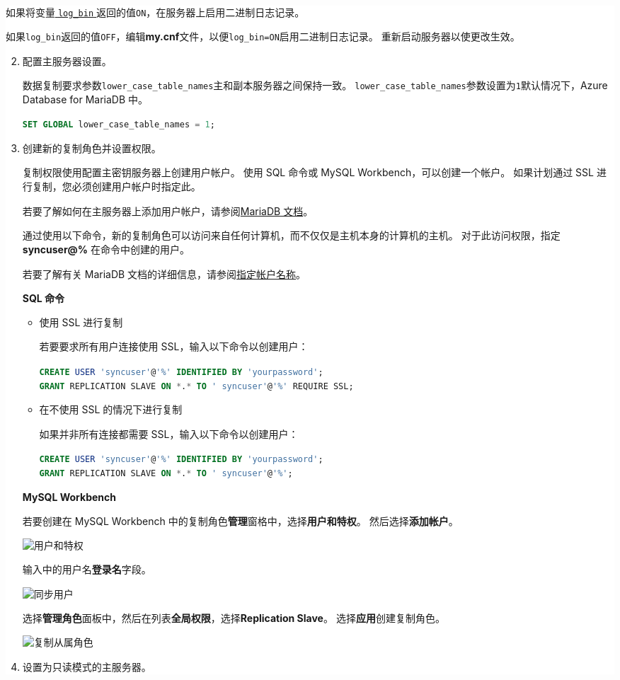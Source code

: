    如果将变量[ `log_bin` ](https://mariadb.com/kb/en/library/replication-and-binary-log-server-system-variables/#log_bin)返回的值`ON`，在服务器上启用二进制日志记录。

   如果`log_bin`返回的值`OFF`，编辑**my.cnf**文件，以便`log_bin=ON`启用二进制日志记录。 重新启动服务器以使更改生效。

2. 配置主服务器设置。

    数据复制要求参数`lower_case_table_names`主和副本服务器之间保持一致。 `lower_case_table_names`参数设置为`1`默认情况下，Azure Database for MariaDB 中。

   ```sql
   SET GLOBAL lower_case_table_names = 1;
   ```

3. 创建新的复制角色并设置权限。

   复制权限使用配置主密钥服务器上创建用户帐户。 使用 SQL 命令或 MySQL Workbench，可以创建一个帐户。 如果计划通过 SSL 进行复制，您必须创建用户帐户时指定此。
   
   若要了解如何在主服务器上添加用户帐户，请参阅[MariaDB 文档](https://mariadb.com/kb/en/library/create-user/)。

   通过使用以下命令，新的复制角色可以访问来自任何计算机，而不仅仅是主机本身的计算机的主机。 对于此访问权限，指定**syncuser\@%** 在命令中创建的用户。
   
   若要了解有关 MariaDB 文档的详细信息，请参阅[指定帐户名称](https://mariadb.com/kb/en/library/create-user/#account-names)。

   **SQL 命令**

   - 使用 SSL 进行复制

       若要要求所有用户连接使用 SSL，输入以下命令以创建用户：

       ```sql
       CREATE USER 'syncuser'@'%' IDENTIFIED BY 'yourpassword';
       GRANT REPLICATION SLAVE ON *.* TO ' syncuser'@'%' REQUIRE SSL;
       ```

   - 在不使用 SSL 的情况下进行复制

       如果并非所有连接都需要 SSL，输入以下命令以创建用户：
    
       ```sql
       CREATE USER 'syncuser'@'%' IDENTIFIED BY 'yourpassword';
       GRANT REPLICATION SLAVE ON *.* TO ' syncuser'@'%';
       ```

   **MySQL Workbench**

   若要创建在 MySQL Workbench 中的复制角色**管理**窗格中，选择**用户和特权**。 然后选择**添加帐户**。
 
   ![用户和特权](./media/howto-data-in-replication/users_privileges.png)

   输入中的用户名**登录名**字段。

   ![同步用户](./media/howto-data-in-replication/syncuser.png)
 
   选择**管理角色**面板中，然后在列表**全局权限**，选择**Replication Slave**。 选择**应用**创建复制角色。

   ![复制从属角色](./media/howto-data-in-replication/replicationslave.png)


4. 设置为只读模式的主服务器。
